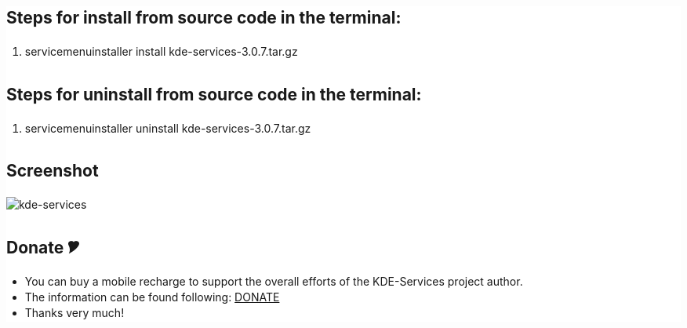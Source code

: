 Steps for install from source code in the terminal:
---------------------------------------------------

1. servicemenuinstaller install kde-services-3.0.7.tar.gz

Steps for uninstall from source code in the terminal:
-----------------------------------------------------

1. servicemenuinstaller uninstall kde-services-3.0.7.tar.gz

Screenshot
----------
![kde-services](https://github.com/geobarrod/KDE-Services/blob/master/screenshot.png)

Donate 🎔
---------

- You can buy a mobile recharge to support the overall efforts of the KDE-Services project author.
- The information can be found following: [DONATE](https://raw.githubusercontent.com/geobarrod/KDE-Services/refs/heads/master/doc/DONATE "DONATE")
- Thanks very much!
